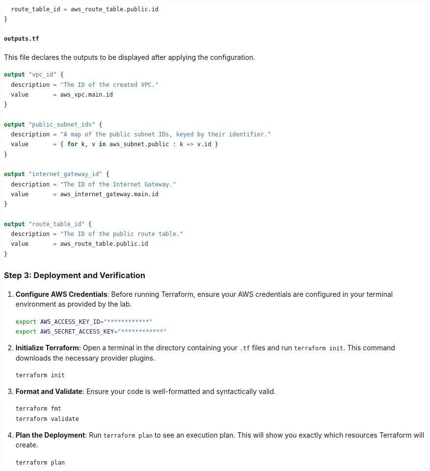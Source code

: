 ```terraform
  route_table_id = aws_route_table.public.id
}
```

#### `outputs.tf`
This file declares the outputs to be displayed after applying the configuration.

```terraform
output "vpc_id" {
  description = "The ID of the created VPC."
  value       = aws_vpc.main.id
}

output "public_subnet_ids" {
  description = "A map of the public subnet IDs, keyed by their identifier."
  value       = { for k, v in aws_subnet.public : k => v.id }
}

output "internet_gateway_id" {
  description = "The ID of the Internet Gateway."
  value       = aws_internet_gateway.main.id
}

output "route_table_id" {
  description = "The ID of the public route table."
  value       = aws_route_table.public.id
}
```

### Step 3: Deployment and Verification

1.  **Configure AWS Credentials**: Before running Terraform, ensure your AWS credentials are configured in your terminal environment as provided by the lab.
    ```bash
    export AWS_ACCESS_KEY_ID="************"
    export AWS_SECRET_ACCESS_KEY="************"
    ```

2.  **Initialize Terraform**: Open a terminal in the directory containing your `.tf` files and run `terraform init`. This command downloads the necessary provider plugins.
    ```bash
    terraform init
    ```

3.  **Format and Validate**: Ensure your code is well-formatted and syntactically valid.
    ```bash
    terraform fmt
    terraform validate
    ```

4.  **Plan the Deployment**: Run `terraform plan` to see an execution plan. This will show you exactly which resources Terraform will create.
    ```bash
    terraform plan
    ```
